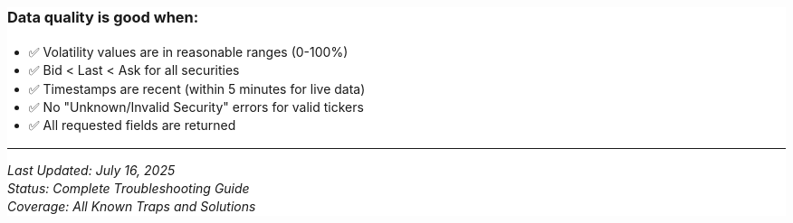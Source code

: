 ### Data quality is good when:
- ✅ Volatility values are in reasonable ranges (0-100%)
- ✅ Bid < Last < Ask for all securities
- ✅ Timestamps are recent (within 5 minutes for live data)
- ✅ No "Unknown/Invalid Security" errors for valid tickers
- ✅ All requested fields are returned

---

*Last Updated: July 16, 2025*  
*Status: Complete Troubleshooting Guide*  
*Coverage: All Known Traps and Solutions*